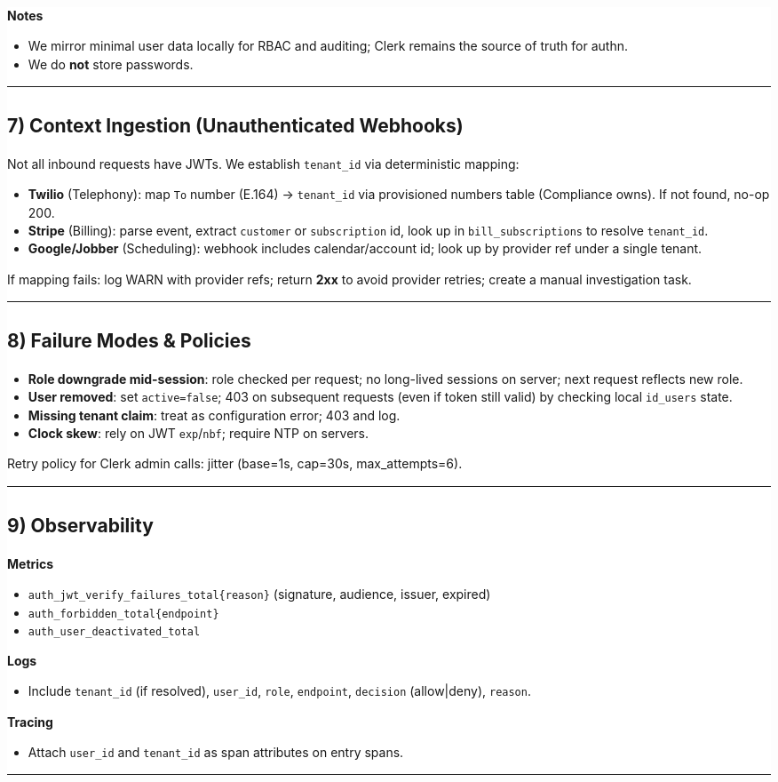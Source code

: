 **Notes**

* We mirror minimal user data locally for RBAC and auditing; Clerk remains the source of truth for authn.
* We do **not** store passwords.

---

## 7) Context Ingestion (Unauthenticated Webhooks)

Not all inbound requests have JWTs. We establish `tenant_id` via deterministic mapping:

* **Twilio** (Telephony): map `To` number (E.164) → `tenant_id` via provisioned numbers table (Compliance owns). If not found, no-op 200.
* **Stripe** (Billing): parse event, extract `customer` or `subscription` id, look up in `bill_subscriptions` to resolve `tenant_id`.
* **Google/Jobber** (Scheduling): webhook includes calendar/account id; look up by provider ref under a single tenant.

If mapping fails: log WARN with provider refs; return **2xx** to avoid provider retries; create a manual investigation task.

---

## 8) Failure Modes & Policies

* **Role downgrade mid-session**: role checked per request; no long-lived sessions on server; next request reflects new role.
* **User removed**: set `active=false`; 403 on subsequent requests (even if token still valid) by checking local `id_users` state.
* **Missing tenant claim**: treat as configuration error; 403 and log.
* **Clock skew**: rely on JWT `exp`/`nbf`; require NTP on servers.

Retry policy for Clerk admin calls: jitter (base=1s, cap=30s, max\_attempts=6).

---

## 9) Observability

**Metrics**

* `auth_jwt_verify_failures_total{reason}` (signature, audience, issuer, expired)
* `auth_forbidden_total{endpoint}`
* `auth_user_deactivated_total`

**Logs**

* Include `tenant_id` (if resolved), `user_id`, `role`, `endpoint`, `decision` (allow|deny), `reason`.

**Tracing**

* Attach `user_id` and `tenant_id` as span attributes on entry spans.

---
